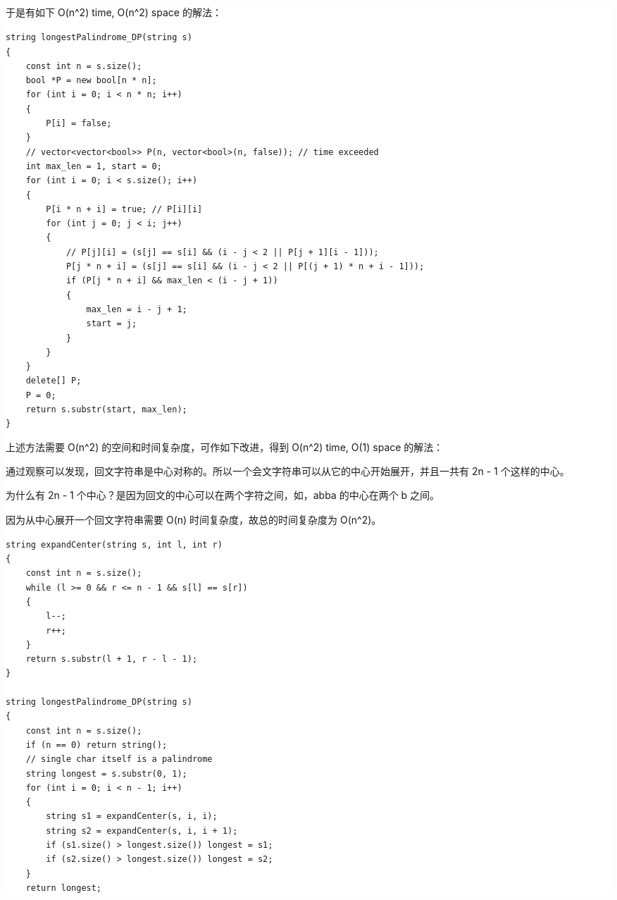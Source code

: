 于是有如下 O(n^2) time, O(n^2) space 的解法：

```
string longestPalindrome_DP(string s)
{
	const int n = s.size();
	bool *P = new bool[n * n];
	for (int i = 0; i < n * n; i++)
	{
		P[i] = false;
	}
	// vector<vector<bool>> P(n, vector<bool>(n, false)); // time exceeded
	int max_len = 1, start = 0;
	for (int i = 0; i < s.size(); i++)
	{
		P[i * n + i] = true; // P[i][i]
		for (int j = 0; j < i; j++)
		{
			// P[j][i] = (s[j] == s[i] && (i - j < 2 || P[j + 1][i - 1]));
			P[j * n + i] = (s[j] == s[i] && (i - j < 2 || P[(j + 1) * n + i - 1]));
			if (P[j * n + i] && max_len < (i - j + 1))
			{
				max_len = i - j + 1;
				start = j;
			}
		}
	}
	delete[] P;
	P = 0;
	return s.substr(start, max_len);
}
```

上述方法需要 O(n^2) 的空间和时间复杂度，可作如下改进，得到  O(n^2) time, O(1) space 的解法：

通过观察可以发现，回文字符串是中心对称的。所以一个会文字符串可以从它的中心开始展开，并且一共有 2n - 1 个这样的中心。

为什么有 2n - 1 个中心？是因为回文的中心可以在两个字符之间，如，abba 的中心在两个 b 之间。

因为从中心展开一个回文字符串需要 O(n) 时间复杂度，故总的时间复杂度为 O(n^2)。

```
string expandCenter(string s, int l, int r)
{
	const int n = s.size();
	while (l >= 0 && r <= n - 1 && s[l] == s[r])
	{
		l--;
		r++;
	}
	return s.substr(l + 1, r - l - 1);
}

string longestPalindrome_DP(string s)
{
	const int n = s.size();
	if (n == 0) return string();  
    // single char itself is a palindrome
	string longest = s.substr(0, 1);
	for (int i = 0; i < n - 1; i++)
	{
		string s1 = expandCenter(s, i, i);
		string s2 = expandCenter(s, i, i + 1);
		if (s1.size() > longest.size()) longest = s1;
		if (s2.size() > longest.size()) longest = s2;
	}
	return longest;
```

[cc]: https://creativecommons.org/licenses/by-nc-nd/4.0/
[LPS-i]: http://articles.leetcode.com/longest-palindromic-substring-part-i/
[LPS-ii]: http://articles.leetcode.com/longest-palindromic-substring-part-ii/
[pic-1]: /images/lps/lps_1.png
[pic-2]: /images/lps/lps_2.png
[pic-3]: /images/lps/lps_3.png
[pic-4]: /images/lps/lps_4.png